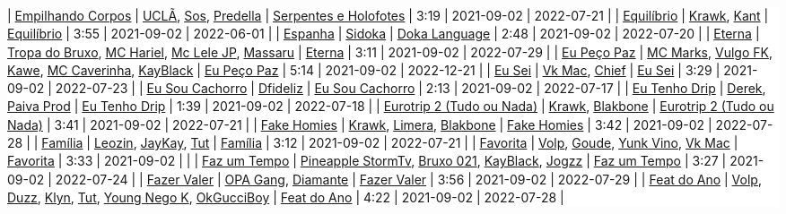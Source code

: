 | [Empilhando Corpos](https://open.spotify.com/track/7uiV1aT1p9dYfDla0WTpAJ) | [UCLÃ](https://open.spotify.com/artist/4zP89WNloauEX8v8JdZbxP), [Sos](https://open.spotify.com/artist/01y0qj3pkC0Fw07YLnKsvK), [Predella](https://open.spotify.com/artist/3lMQtpA4i6FrIe6DmDfDVa) | [Serpentes e Holofotes](https://open.spotify.com/album/0ptLspJTmishb8yphWSimU) | 3:19 | 2021-09-02 | 2022-07-21 |
| [Equilíbrio](https://open.spotify.com/track/5XXRjZSyd19EH48njq5fsq) | [Krawk](https://open.spotify.com/artist/7a99I3BHPvsv4aBVNqb4g4), [Kant](https://open.spotify.com/artist/5RHWqLCNmcKFDME3G7sxiJ) | [Equilíbrio](https://open.spotify.com/album/0XXtEIpojzHe1puJnwaRsN) | 3:55 | 2021-09-02 | 2022-06-01 |
| [Espanha](https://open.spotify.com/track/5pFmgdBYYVWFWgMi03jl69) | [Sidoka](https://open.spotify.com/artist/7EyzyrMNgqiK8bMrbkOT9l) | [Doka Language](https://open.spotify.com/album/2h81KHZhdqqJ2eyAJtPhsM) | 2:48 | 2021-09-02 | 2022-07-20 |
| [Eterna](https://open.spotify.com/track/3GeHTyErJmG2QUnhQYzRRa) | [Tropa do Bruxo](https://open.spotify.com/artist/4s3lxX76LwxzMdQEAFYdzv), [MC Hariel](https://open.spotify.com/artist/0pcoadNMmvrUyab1RxWBoV), [Mc Lele JP](https://open.spotify.com/artist/1mV9h1AwhRXSjBFcYpajgY), [Massaru](https://open.spotify.com/artist/6NPvzQnxY7WwRMoN2qVBHU) | [Eterna](https://open.spotify.com/album/0nNZMf8rD2UrX73Ns8hPJI) | 3:11 | 2021-09-02 | 2022-07-29 |
| [Eu Peço Paz](https://open.spotify.com/track/57zgzNUat2Z3OPLQREeEOe) | [MC Marks](https://open.spotify.com/artist/04QHNiih9ZesPvals6II1h), [Vulgo FK](https://open.spotify.com/artist/27azwwkxutWL1BWMkgNIh0), [Kawe](https://open.spotify.com/artist/1TYJOhNSxMOODWiDVhuyZb), [MC Caverinha](https://open.spotify.com/artist/7tojcuXcZ7eBlQjbAc65Ee), [KayBlack](https://open.spotify.com/artist/2h5Ha0ZiMFmOQD3iYcSXsy) | [Eu Peço Paz](https://open.spotify.com/album/5ghalgVjIzcEQfZiKbFkPk) | 5:14 | 2021-09-02 | 2022-12-21 |
| [Eu Sei](https://open.spotify.com/track/4SMzisVrGggLbPc5TII5pa) | [Vk Mac](https://open.spotify.com/artist/62T0up856eHZQ8BE6V6fJs), [Chief](https://open.spotify.com/artist/6ACyNjY4S7gBFxB4fcmJEQ) | [Eu Sei](https://open.spotify.com/album/19CoivK6bPGL0SC1RZEKfa) | 3:29 | 2021-09-02 | 2022-07-23 |
| [Eu Sou Cachorro](https://open.spotify.com/track/6kjkBd9FlpJgu6MWOoA7o9) | [Dfideliz](https://open.spotify.com/artist/0oNOkdVXXFaWC9tPb7Ol10) | [Eu Sou Cachorro](https://open.spotify.com/album/6d7uc5mRoPLM8UvjC8n2DW) | 2:13 | 2021-09-02 | 2022-07-17 |
| [Eu Tenho Drip](https://open.spotify.com/track/4vSQiyuTOUHvKM043BGqa4) | [Derek](https://open.spotify.com/artist/4Y0VwRwAOyJutxoVpPX4td), [Paiva Prod](https://open.spotify.com/artist/1T0F05F7TEo6QYr4vtGJdb) | [Eu Tenho Drip](https://open.spotify.com/album/4iEIIZm3DWbsqcJ0oxSEa8) | 1:39 | 2021-09-02 | 2022-07-18 |
| [Eurotrip 2 \(Tudo ou Nada\)](https://open.spotify.com/track/6q6OWMyNjdjwi6FMMKHFFM) | [Krawk](https://open.spotify.com/artist/7a99I3BHPvsv4aBVNqb4g4), [Blakbone](https://open.spotify.com/artist/5pmOKG8qbFf3zvOXiRiN1L) | [Eurotrip 2 \(Tudo ou Nada\)](https://open.spotify.com/album/07u4NLv95kfkir1fjP6u6w) | 3:41 | 2021-09-02 | 2022-07-21 |
| [Fake Homies](https://open.spotify.com/track/5fZbQUlx2V0h7ZONRSfGkJ) | [Krawk](https://open.spotify.com/artist/7a99I3BHPvsv4aBVNqb4g4), [Limera](https://open.spotify.com/artist/32aiEjeXmvipOPMb2iPvnt), [Blakbone](https://open.spotify.com/artist/5pmOKG8qbFf3zvOXiRiN1L) | [Fake Homies](https://open.spotify.com/album/6yFd8JjbKcsLeHUgxaRzio) | 3:42 | 2021-09-02 | 2022-07-28 |
| [Família](https://open.spotify.com/track/5evfbjwgtk8X5rS1GOXIQD) | [Leozin](https://open.spotify.com/artist/7ALIMskSScecdJr78qvB9V), [JayKay](https://open.spotify.com/artist/3CiVS3YZu53BCL5pbjRQjn), [Tut](https://open.spotify.com/artist/3UQKFDP9RiMUnzLsVqniL8) | [Família](https://open.spotify.com/album/7sTnsGZDCNlymD3oBG81Yd) | 3:12 | 2021-09-02 | 2022-07-21 |
| [Favorita](https://open.spotify.com/track/1wtfZcywQbynryjXGBNfMQ) | [Volp](https://open.spotify.com/artist/6fFgNVTo4bxMf2eswaar7Z), [Goude](https://open.spotify.com/artist/2k9gWCSvF2AtrdLNCOcWW2), [Yunk Vino](https://open.spotify.com/artist/460m2YG30duLCuHwFdiLgX), [Vk Mac](https://open.spotify.com/artist/62T0up856eHZQ8BE6V6fJs) | [Favorita](https://open.spotify.com/album/7mr4JyA7pJdSAOulzgRZ2r) | 3:33 | 2021-09-02 |  |
| [Faz um Tempo](https://open.spotify.com/track/0rS5iv1lBqFZq3sK9fjfOM) | [Pineapple StormTv](https://open.spotify.com/artist/09U6hmCerKcIJrixubiBjm), [Bruxo 021](https://open.spotify.com/artist/3yofl1khzdO4vkH6tyMg0t), [KayBlack](https://open.spotify.com/artist/2h5Ha0ZiMFmOQD3iYcSXsy), [Jogzz](https://open.spotify.com/artist/0JdCnTEH50FSYNKnTNVfR2) | [Faz um Tempo](https://open.spotify.com/album/4FqJSsQUwLZ43cdMlUTSPm) | 3:27 | 2021-09-02 | 2022-07-24 |
| [Fazer Valer](https://open.spotify.com/track/30lZ8MS5UwRrnAYnNCfB5R) | [OPA Gang](https://open.spotify.com/artist/1La4angxc0OtwvqeWiChpc), [Diamante](https://open.spotify.com/artist/5LPAcTR1xntmEBGQYLghuC) | [Fazer Valer](https://open.spotify.com/album/53UhMNz0g19MzjNf3hQ8LQ) | 3:56 | 2021-09-02 | 2022-07-29 |
| [Feat do Ano](https://open.spotify.com/track/1KHDgF1qtNORdnfBp9qXyr) | [Volp](https://open.spotify.com/artist/6fFgNVTo4bxMf2eswaar7Z), [Duzz](https://open.spotify.com/artist/4oPnjkJcLqOim9KJxvIYMz), [Klyn](https://open.spotify.com/artist/01dmDF9czGp6mlNKFeD1cm), [Tut](https://open.spotify.com/artist/3UQKFDP9RiMUnzLsVqniL8), [Young Nego K](https://open.spotify.com/artist/5T3F7IclObjDyHZ7ZG76bw), [OkGucciBoy](https://open.spotify.com/artist/0zK2sDuwoLG8PEprXt1e5n) | [Feat do Ano](https://open.spotify.com/album/71AWvxZmJ1UhRvciXlb9Hk) | 4:22 | 2021-09-02 | 2022-07-28 |